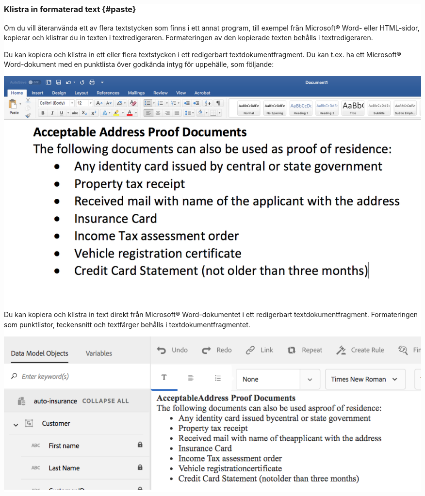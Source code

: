 ### Klistra in formaterad text {#paste}

Om du vill återanvända ett av flera textstycken som finns i ett annat program, till exempel från Microsoft® Word- eller HTML-sidor, kopierar och klistrar du in texten i textredigeraren. Formateringen av den kopierade texten behålls i textredigeraren.

Du kan kopiera och klistra in ett eller flera textstycken i ett redigerbart textdokumentfragment. Du kan t.ex. ha ett Microsoft® Word-dokument med en punktlista över godkända intyg för uppehälle, som följande:

![pastetextmsword-2](assets/pastetextmsword-2.png)

Du kan kopiera och klistra in text direkt från Microsoft® Word-dokumentet i ett redigerbart textdokumentfragment. Formateringen som punktlistor, teckensnitt och textfärger behålls i textdokumentfragmentet.

![pastetexteditablemodul-1](assets/pastetexteditablemodule-1.png)
